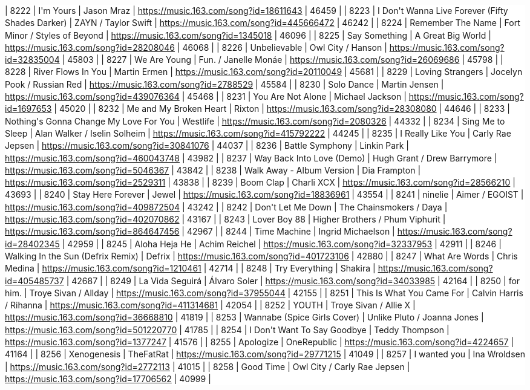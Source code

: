 | 8222 | I'm Yours | Jason Mraz | https://music.163.com/song?id=18611643 | 46459 |
| 8223 | I Don't Wanna Live Forever (Fifty Shades Darker) | ZAYN / Taylor Swift | https://music.163.com/song?id=445666472 | 46242 |
| 8224 | Remember The Name | Fort Minor / Styles of Beyond | https://music.163.com/song?id=1345018 | 46096 |
| 8225 | Say Something | A Great Big World | https://music.163.com/song?id=28208046 | 46068 |
| 8226 | Unbelievable | Owl City / Hanson | https://music.163.com/song?id=32835004 | 45803 |
| 8227 | We Are Young | Fun. / Janelle Monáe | https://music.163.com/song?id=26069686 | 45798 |
| 8228 | River Flows In You | Martin Ermen | https://music.163.com/song?id=20110049 | 45681 |
| 8229 | Loving Strangers | Jocelyn Pook / Russian Red | https://music.163.com/song?id=2788529 | 45584 |
| 8230 | Solo Dance | Martin Jensen | https://music.163.com/song?id=439076364 | 45468 |
| 8231 | You Are Not Alone | Michael Jackson | https://music.163.com/song?id=1697653 | 45020 |
| 8232 | Me and My Broken Heart | Rixton | https://music.163.com/song?id=28308080 | 44646 |
| 8233 | Nothing's Gonna Change My Love For You | Westlife | https://music.163.com/song?id=2080326 | 44332 |
| 8234 | Sing Me to Sleep | Alan Walker / Iselin Solheim | https://music.163.com/song?id=415792222 | 44245 |
| 8235 | I Really Like You | Carly Rae Jepsen | https://music.163.com/song?id=30841076 | 44037 |
| 8236 | Battle Symphony | Linkin Park | https://music.163.com/song?id=460043748 | 43982 |
| 8237 | Way Back Into Love (Demo) | Hugh Grant / Drew Barrymore | https://music.163.com/song?id=5046367 | 43842 |
| 8238 | Walk Away - Album Version | Dia Frampton | https://music.163.com/song?id=2529311 | 43838 |
| 8239 | Boom Clap | Charli XCX | https://music.163.com/song?id=28566210 | 43693 |
| 8240 | Stay Here Forever | Jewel | https://music.163.com/song?id=18836961 | 43554 |
| 8241 | ninelie | Aimer / EGOIST | https://music.163.com/song?id=409872504 | 43242 |
| 8242 | Don't Let Me Down | The Chainsmokers / Daya | https://music.163.com/song?id=402070862 | 43167 |
| 8243 | Lover Boy 88 | Higher Brothers / Phum Viphurit | https://music.163.com/song?id=864647456 | 42967 |
| 8244 | Time Machine | Ingrid Michaelson | https://music.163.com/song?id=28402345 | 42959 |
| 8245 | Aloha Heja He | Achim Reichel | https://music.163.com/song?id=32337953 | 42911 |
| 8246 | Walking In the Sun (Defrix Remix) | Defrix | https://music.163.com/song?id=401723106 | 42880 |
| 8247 | What Are Words | Chris Medina | https://music.163.com/song?id=1210461 | 42714 |
| 8248 | Try Everything | Shakira | https://music.163.com/song?id=405485737 | 42687 |
| 8249 | La Vida Seguirá | Álvaro Soler | https://music.163.com/song?id=34033985 | 42164 |
| 8250 | for him. | Troye Sivan / Allday | https://music.163.com/song?id=37955044 | 42155 |
| 8251 | This Is What You Came For | Calvin Harris / Rihanna | https://music.163.com/song?id=411314681 | 42054 |
| 8252 | YOUTH | Troye Sivan / Allie X | https://music.163.com/song?id=36668810 | 41819 |
| 8253 | Wannabe (Spice Girls Cover) | Unlike Pluto / Joanna Jones | https://music.163.com/song?id=501220770 | 41785 |
| 8254 | I Don't Want To Say Goodbye | Teddy Thompson | https://music.163.com/song?id=1377247 | 41576 |
| 8255 | Apologize | OneRepublic | https://music.163.com/song?id=4224657 | 41164 |
| 8256 | Xenogenesis | TheFatRat | https://music.163.com/song?id=29771215 | 41049 |
| 8257 | I wanted you | Ina Wroldsen | https://music.163.com/song?id=2772113 | 41015 |
| 8258 | Good Time | Owl City / Carly Rae Jepsen | https://music.163.com/song?id=17706562 | 40999 |
